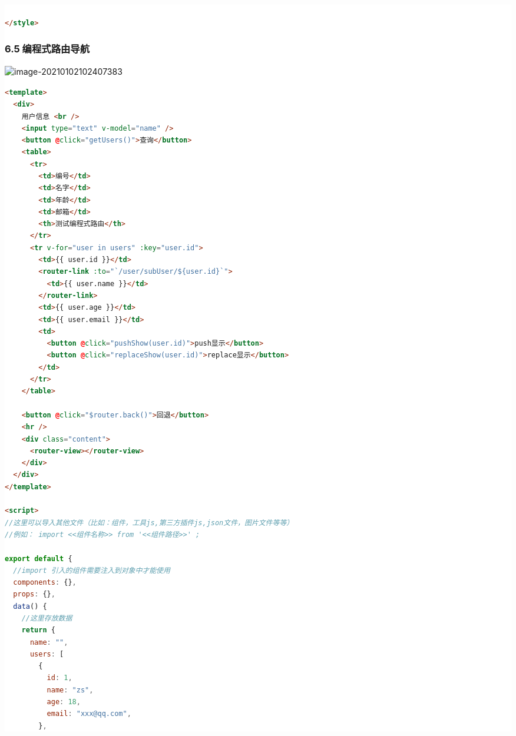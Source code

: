 ~~~html

</style>
~~~

### 6.5 编程式路由导航

![image-20210102102407383](https://gllspictures.oss-cn-beijing.aliyuncs.com/img/image-20210102102407383.png)

~~~html
<template>
  <div>
    用户信息 <br />
    <input type="text" v-model="name" />
    <button @click="getUsers()">查询</button>
    <table>
      <tr>
        <td>编号</td>
        <td>名字</td>
        <td>年龄</td>
        <td>邮箱</td>
        <th>测试编程式路由</th>
      </tr>
      <tr v-for="user in users" :key="user.id">
        <td>{{ user.id }}</td>
        <router-link :to="`/user/subUser/${user.id}`">
          <td>{{ user.name }}</td>
        </router-link>
        <td>{{ user.age }}</td>
        <td>{{ user.email }}</td>
        <td>
          <button @click="pushShow(user.id)">push显示</button>
          <button @click="replaceShow(user.id)">replace显示</button>
        </td>
      </tr>
    </table>
    
    <button @click="$router.back()">回退</button>
    <hr />
    <div class="content">
      <router-view></router-view>
    </div>
  </div>
</template>

<script>
//这里可以导入其他文件（比如：组件，工具js,第三方插件js,json文件，图片文件等等）
//例如： import <<组件名称>> from '<<组件路径>>' ;

export default {
  //import 引入的组件需要注入到对象中才能使用
  components: {},
  props: {},
  data() {
    //这里存放数据
    return {
      name: "",
      users: [
        {
          id: 1,
          name: "zs",
          age: 18,
          email: "xxx@qq.com",
        },
~~~